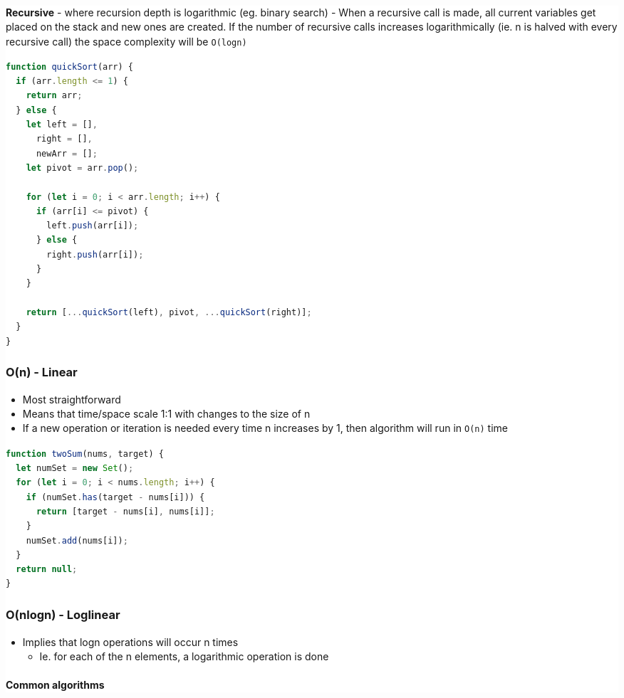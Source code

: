 **Recursive** - where recursion depth is logarithmic (eg. binary search) - When a recursive call is made, all current variables get placed on the stack and new ones are created. If the number of recursive calls increases logarithmically (ie. n is halved with every recursive call) the space complexity will be `O(logn)`

```js
function quickSort(arr) {
  if (arr.length <= 1) {
    return arr;
  } else {
    let left = [],
      right = [],
      newArr = [];
    let pivot = arr.pop();

    for (let i = 0; i < arr.length; i++) {
      if (arr[i] <= pivot) {
        left.push(arr[i]);
      } else {
        right.push(arr[i]);
      }
    }

    return [...quickSort(left), pivot, ...quickSort(right)];
  }
}
```

### O(n) - Linear

- Most straightforward
- Means that time/space scale 1:1 with changes to the size of n
- If a new operation or iteration is needed every time n increases by 1, then algorithm will run in `O(n)` time

```js
function twoSum(nums, target) {
  let numSet = new Set();
  for (let i = 0; i < nums.length; i++) {
    if (numSet.has(target - nums[i])) {
      return [target - nums[i], nums[i]];
    }
    numSet.add(nums[i]);
  }
  return null;
}
```

### O(nlogn) - Loglinear

- Implies that logn operations will occur n times
  - Ie. for each of the n elements, a logarithmic operation is done

#### Common algorithms
